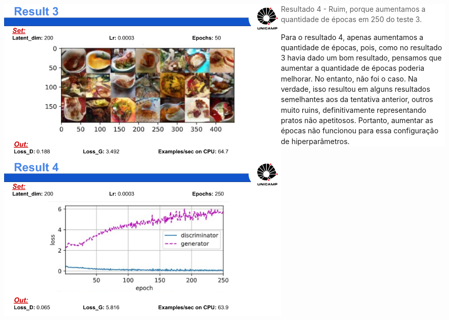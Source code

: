 <img src="https://raw.githubusercontent.com/Racdi/dgm-2023.2/main/projetos/FoodGen/readme_images/result3_examples.png" style="float:left" width="540px">
</div>

> Resultado 4 - Ruim, porque aumentamos a quantidade de épocas em 250 do teste 3.

Para o resultado 4, apenas aumentamos a quantidade de épocas, pois, como no resultado 3 havia dado um bom resultado, pensamos que aumentar a quantidade de épocas poderia melhorar. No entanto, não foi o caso. Na verdade, isso resultou em alguns resultados semelhantes aos da tentativa anterior, outros muito ruins, definitivamente representando pratos não apetitosos. Portanto, aumentar as épocas não funcionou para essa configuração de hiperparâmetros.

<div align="center">
<img src="https://raw.githubusercontent.com/Racdi/dgm-2023.2/main/projetos/FoodGen/readme_images/result4_chart.png" style="float:left" width="540px">
</div>
